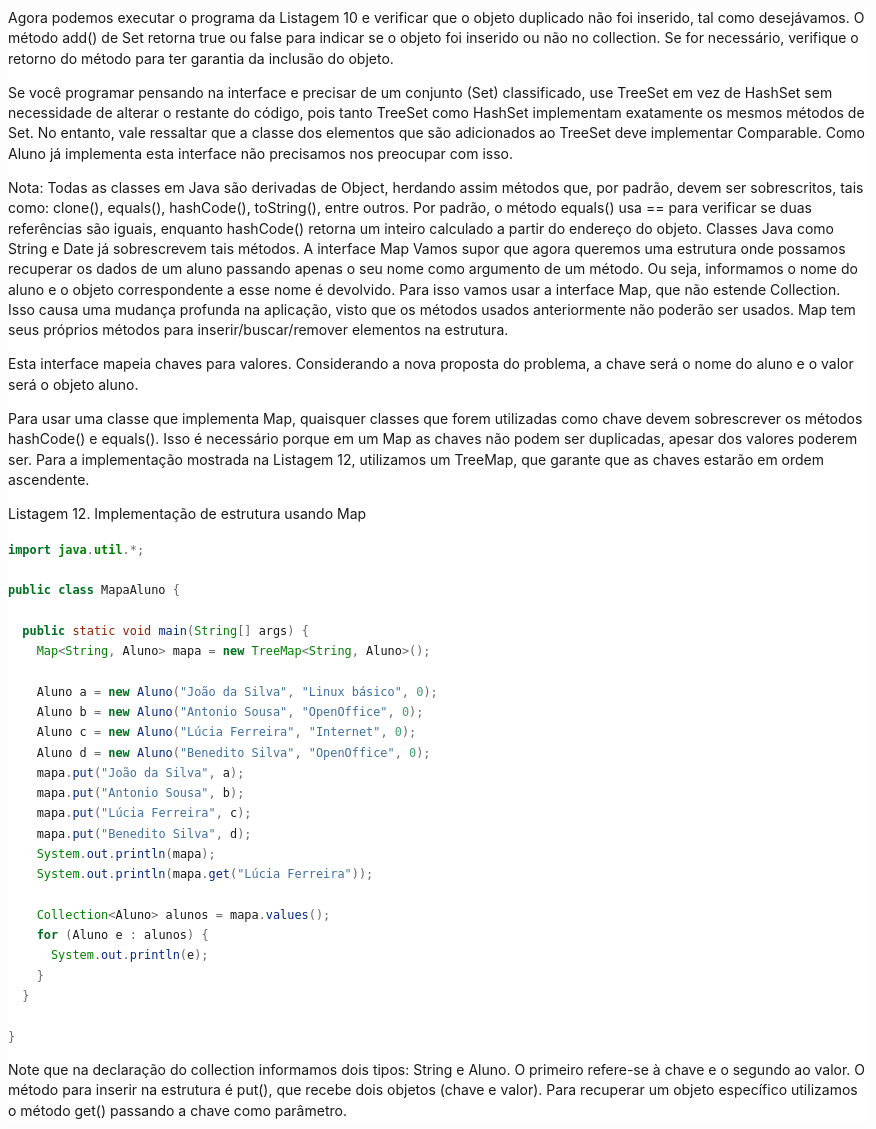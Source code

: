 Agora podemos executar o programa da Listagem 10 e verificar que o objeto duplicado não foi inserido, tal como desejávamos. O método add() de Set retorna true ou false para indicar se o objeto foi inserido ou não no collection. Se for necessário, verifique o retorno do método para ter garantia da inclusão do objeto.

Se você programar pensando na interface e precisar de um conjunto (Set) classificado, use TreeSet em vez de HashSet sem necessidade de alterar o restante do código, pois tanto TreeSet como HashSet implementam exatamente os mesmos métodos de Set. No entanto, vale ressaltar que a classe dos elementos que são adicionados ao TreeSet deve implementar Comparable. Como Aluno já implementa esta interface não precisamos nos preocupar com isso.

Nota: Todas as classes em Java são derivadas de Object, herdando assim métodos que, por padrão, devem ser sobrescritos, tais como: clone(), equals(), hashCode(), toString(), entre outros. Por padrão, o método equals() usa == para verificar se duas referências são iguais, enquanto hashCode() retorna um inteiro calculado a partir do endereço do objeto. Classes Java como String e Date já sobrescrevem tais métodos.
A interface Map
Vamos supor que agora queremos uma estrutura onde possamos recuperar os dados de um aluno passando apenas o seu nome como argumento de um método. Ou seja, informamos o nome do aluno e o objeto correspondente a esse nome é devolvido. Para isso vamos usar a interface Map, que não estende Collection. Isso causa uma mudança profunda na aplicação, visto que os métodos usados anteriormente não poderão ser usados. Map tem seus próprios métodos para inserir/buscar/remover elementos na estrutura.

Esta interface mapeia chaves para valores. Considerando a nova proposta do problema, a chave será o nome do aluno e o valor será o objeto aluno.

Para usar uma classe que implementa Map, quaisquer classes que forem utilizadas como chave devem sobrescrever os métodos hashCode() e equals(). Isso é necessário porque em um Map as chaves não podem ser duplicadas, apesar dos valores poderem ser. Para a implementação mostrada na Listagem 12, utilizamos um TreeMap, que garante que as chaves estarão em ordem ascendente.

Listagem 12. Implementação de estrutura usando Map
```java
import java.util.*;

public class MapaAluno {

  public static void main(String[] args) {
    Map<String, Aluno> mapa = new TreeMap<String, Aluno>();

    Aluno a = new Aluno("João da Silva", "Linux básico", 0);
    Aluno b = new Aluno("Antonio Sousa", "OpenOffice", 0);
    Aluno c = new Aluno("Lúcia Ferreira", "Internet", 0);
    Aluno d = new Aluno("Benedito Silva", "OpenOffice", 0);
    mapa.put("João da Silva", a);
    mapa.put("Antonio Sousa", b);
    mapa.put("Lúcia Ferreira", c);
    mapa.put("Benedito Silva", d);
    System.out.println(mapa);
    System.out.println(mapa.get("Lúcia Ferreira"));

    Collection<Aluno> alunos = mapa.values();
    for (Aluno e : alunos) {
      System.out.println(e);
    }
  }

}
```
Note que na declaração do collection informamos dois tipos: String e Aluno. O primeiro refere-se à chave e o segundo ao valor. O método para inserir na estrutura é put(), que recebe dois objetos (chave e valor). Para recuperar um objeto específico utilizamos o método get() passando a chave como parâmetro.
